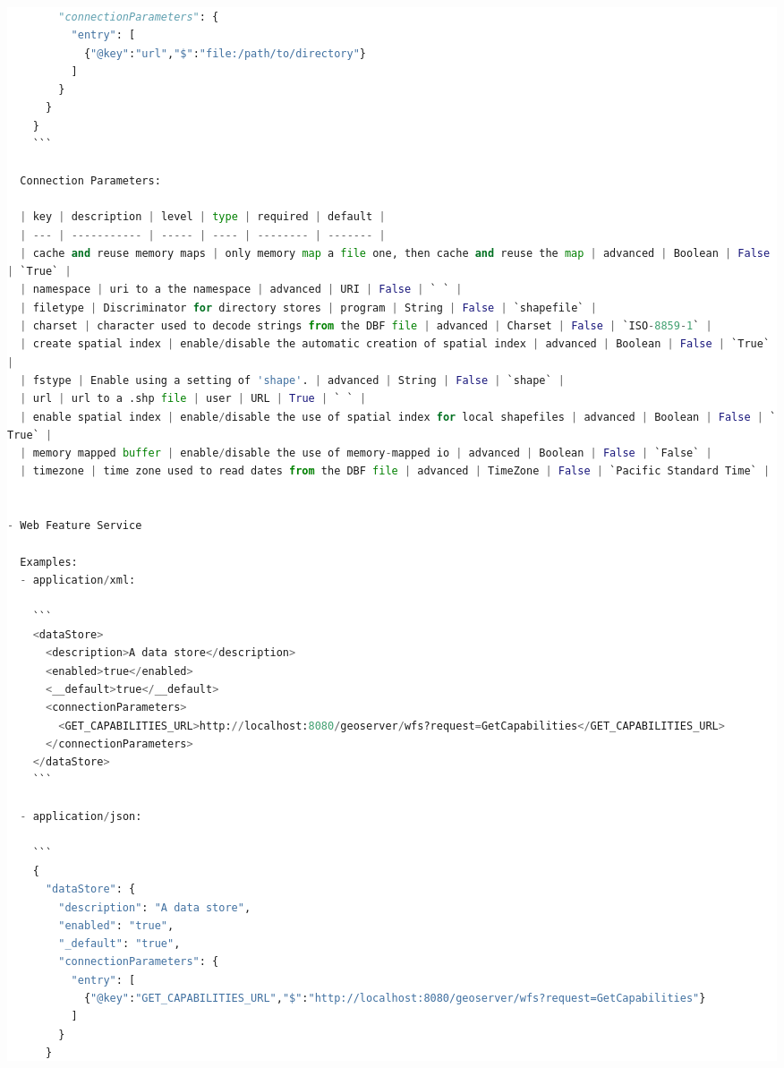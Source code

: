 ```python
        "connectionParameters": {
          "entry": [
            {"@key":"url","$":"file:/path/to/directory"}
          ]
        }
      }
    }
    ```

  Connection Parameters:

  | key | description | level | type | required | default |
  | --- | ----------- | ----- | ---- | -------- | ------- |
  | cache and reuse memory maps | only memory map a file one, then cache and reuse the map | advanced | Boolean | False | `True` |
  | namespace | uri to a the namespace | advanced | URI | False | ` ` |
  | filetype | Discriminator for directory stores | program | String | False | `shapefile` |
  | charset | character used to decode strings from the DBF file | advanced | Charset | False | `ISO-8859-1` |
  | create spatial index | enable/disable the automatic creation of spatial index | advanced | Boolean | False | `True` |
  | fstype | Enable using a setting of 'shape'. | advanced | String | False | `shape` |
  | url | url to a .shp file | user | URL | True | ` ` |
  | enable spatial index | enable/disable the use of spatial index for local shapefiles | advanced | Boolean | False | `True` |
  | memory mapped buffer | enable/disable the use of memory-mapped io | advanced | Boolean | False | `False` |
  | timezone | time zone used to read dates from the DBF file | advanced | TimeZone | False | `Pacific Standard Time` |


- Web Feature Service

  Examples:
  - application/xml:

    ```
    <dataStore>
      <description>A data store</description>
      <enabled>true</enabled>
      <__default>true</__default>
      <connectionParameters>
        <GET_CAPABILITIES_URL>http://localhost:8080/geoserver/wfs?request=GetCapabilities</GET_CAPABILITIES_URL>
      </connectionParameters>
    </dataStore>
    ```

  - application/json:

    ```
    {
      "dataStore": {
        "description": "A data store",
        "enabled": "true",
        "_default": "true",
        "connectionParameters": {
          "entry": [
            {"@key":"GET_CAPABILITIES_URL","$":"http://localhost:8080/geoserver/wfs?request=GetCapabilities"}
          ]
        }
      }
```